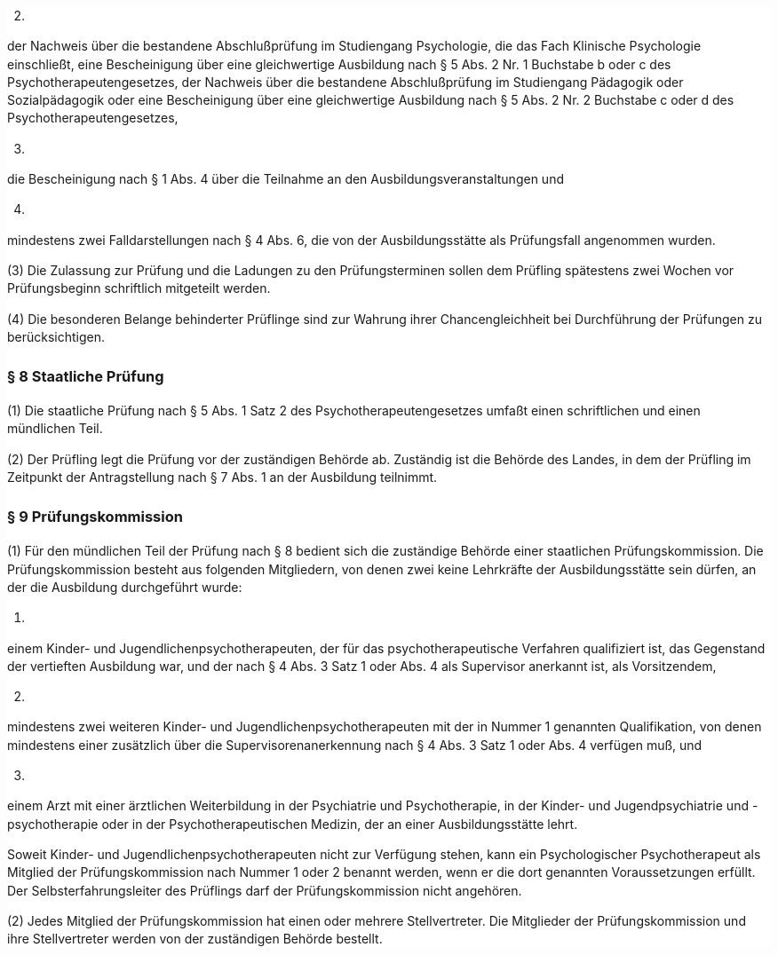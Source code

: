 2.  
der Nachweis über die bestandene Abschlußprüfung im Studiengang Psychologie, die das Fach Klinische Psychologie einschließt, eine Bescheinigung über eine gleichwertige Ausbildung nach § 5 Abs. 2 Nr. 1 Buchstabe b oder c des Psychotherapeutengesetzes, der Nachweis über die bestandene Abschlußprüfung im Studiengang Pädagogik oder Sozialpädagogik oder eine Bescheinigung über eine gleichwertige Ausbildung nach § 5 Abs. 2 Nr. 2 Buchstabe c oder d des Psychotherapeutengesetzes,

3.  
die Bescheinigung nach § 1 Abs. 4 über die Teilnahme an den Ausbildungsveranstaltungen und

4.  
mindestens zwei Falldarstellungen nach § 4 Abs. 6, die von der Ausbildungsstätte als Prüfungsfall angenommen wurden.

(3) Die Zulassung zur Prüfung und die Ladungen zu den Prüfungsterminen sollen dem Prüfling spätestens zwei Wochen vor Prüfungsbeginn schriftlich mitgeteilt werden.

(4) Die besonderen Belange behinderter Prüflinge sind zur Wahrung ihrer Chancengleichheit bei Durchführung der Prüfungen zu berücksichtigen.

### § 8 Staatliche Prüfung

(1) Die staatliche Prüfung nach § 5 Abs. 1 Satz 2 des Psychotherapeutengesetzes umfaßt einen schriftlichen und einen mündlichen Teil.

(2) Der Prüfling legt die Prüfung vor der zuständigen Behörde ab. Zuständig ist die Behörde des Landes, in dem der Prüfling im Zeitpunkt der Antragstellung nach § 7 Abs. 1 an der Ausbildung teilnimmt.

### § 9 Prüfungskommission

(1) Für den mündlichen Teil der Prüfung nach § 8 bedient sich die zuständige Behörde einer staatlichen Prüfungskommission. Die Prüfungskommission besteht aus folgenden Mitgliedern, von denen zwei keine Lehrkräfte der Ausbildungsstätte sein dürfen, an der die Ausbildung durchgeführt wurde:

1.  
einem Kinder- und Jugendlichenpsychotherapeuten, der für das psychotherapeutische Verfahren qualifiziert ist, das Gegenstand der vertieften Ausbildung war, und der nach § 4 Abs. 3 Satz 1 oder Abs. 4 als Supervisor anerkannt ist, als Vorsitzendem,

2.  
mindestens zwei weiteren Kinder- und Jugendlichenpsychotherapeuten mit der in Nummer 1 genannten Qualifikation, von denen mindestens einer zusätzlich über die Supervisorenanerkennung nach § 4 Abs. 3 Satz 1 oder Abs. 4 verfügen muß, und

3.  
einem Arzt mit einer ärztlichen Weiterbildung in der Psychiatrie und Psychotherapie, in der Kinder- und Jugendpsychiatrie und -psychotherapie oder in der Psychotherapeutischen Medizin, der an einer Ausbildungsstätte lehrt.

Soweit Kinder- und Jugendlichenpsychotherapeuten nicht zur Verfügung stehen, kann ein Psychologischer Psychotherapeut als Mitglied der Prüfungskommission nach Nummer 1 oder 2 benannt werden, wenn er die dort genannten Voraussetzungen erfüllt. Der Selbsterfahrungsleiter des Prüflings darf der Prüfungskommission nicht angehören.

(2) Jedes Mitglied der Prüfungskommission hat einen oder mehrere Stellvertreter. Die Mitglieder der Prüfungskommission und ihre Stellvertreter werden von der zuständigen Behörde bestellt.
